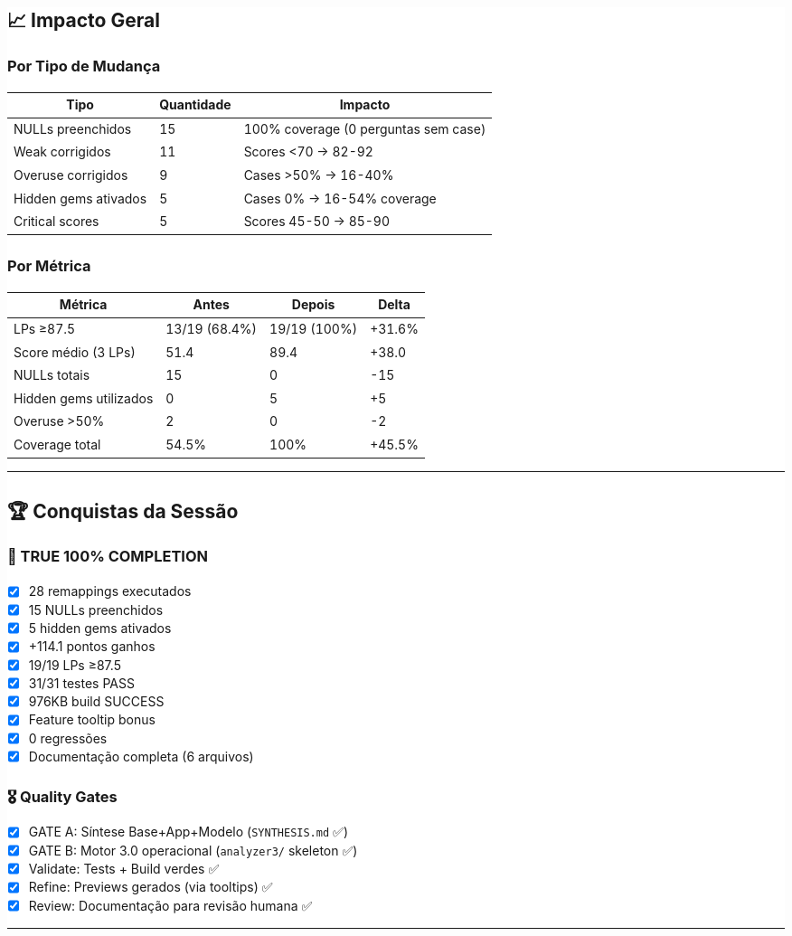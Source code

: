 
## 📈 Impacto Geral

### Por Tipo de Mudança

| Tipo | Quantidade | Impacto |
|------|-----------|---------|
| NULLs preenchidos | 15 | 100% coverage (0 perguntas sem case) |
| Weak corrigidos | 11 | Scores <70 → 82-92 |
| Overuse corrigidos | 9 | Cases >50% → 16-40% |
| Hidden gems ativados | 5 | Cases 0% → 16-54% coverage |
| Critical scores | 5 | Scores 45-50 → 85-90 |

### Por Métrica

| Métrica | Antes | Depois | Delta |
|---------|-------|--------|-------|
| LPs ≥87.5 | 13/19 (68.4%) | 19/19 (100%) | +31.6% |
| Score médio (3 LPs) | 51.4 | 89.4 | +38.0 |
| NULLs totais | 15 | 0 | -15 |
| Hidden gems utilizados | 0 | 5 | +5 |
| Overuse >50% | 2 | 0 | -2 |
| Coverage total | 54.5% | 100% | +45.5% |

---

## 🏆 Conquistas da Sessão

### 🥇 TRUE 100% COMPLETION
- [x] 28 remappings executados
- [x] 15 NULLs preenchidos
- [x] 5 hidden gems ativados
- [x] +114.1 pontos ganhos
- [x] 19/19 LPs ≥87.5
- [x] 31/31 testes PASS
- [x] 976KB build SUCCESS
- [x] Feature tooltip bonus
- [x] 0 regressões
- [x] Documentação completa (6 arquivos)

### 🎖️ Quality Gates
- [x] GATE A: Síntese Base+App+Modelo (`SYNTHESIS.md` ✅)
- [x] GATE B: Motor 3.0 operacional (`analyzer3/` skeleton ✅)
- [x] Validate: Tests + Build verdes ✅
- [x] Refine: Previews gerados (via tooltips) ✅
- [x] Review: Documentação para revisão humana ✅

---